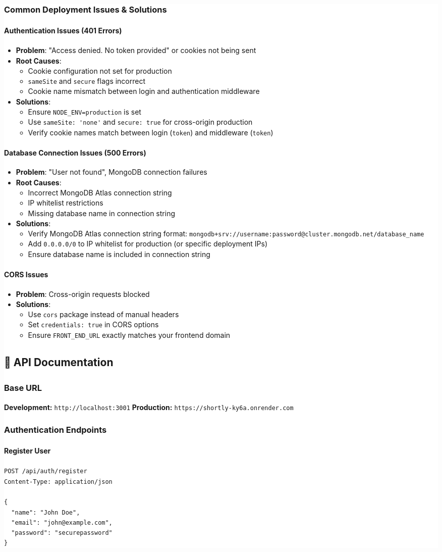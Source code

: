 ### Common Deployment Issues & Solutions

#### Authentication Issues (401 Errors)

- **Problem**: "Access denied. No token provided" or cookies not being sent
- **Root Causes**:
  - Cookie configuration not set for production
  - `sameSite` and `secure` flags incorrect
  - Cookie name mismatch between login and authentication middleware
- **Solutions**:
  - Ensure `NODE_ENV=production` is set
  - Use `sameSite: 'none'` and `secure: true` for cross-origin production
  - Verify cookie names match between login (`token`) and middleware (`token`)

#### Database Connection Issues (500 Errors)

- **Problem**: "User not found", MongoDB connection failures
- **Root Causes**:
  - Incorrect MongoDB Atlas connection string
  - IP whitelist restrictions
  - Missing database name in connection string
- **Solutions**:
  - Verify MongoDB Atlas connection string format:
    `mongodb+srv://username:password@cluster.mongodb.net/database_name`
  - Add `0.0.0.0/0` to IP whitelist for production (or specific deployment IPs)
  - Ensure database name is included in connection string

#### CORS Issues

- **Problem**: Cross-origin requests blocked
- **Solutions**:
  - Use `cors` package instead of manual headers
  - Set `credentials: true` in CORS options
  - Ensure `FRONT_END_URL` exactly matches your frontend domain

## 📡 API Documentation

### Base URL

**Development:** `http://localhost:3001`
**Production:** `https://shortly-ky6a.onrender.com`

### Authentication Endpoints

#### Register User

```http
POST /api/auth/register
Content-Type: application/json

{
  "name": "John Doe",
  "email": "john@example.com",
  "password": "securepassword"
}
```
